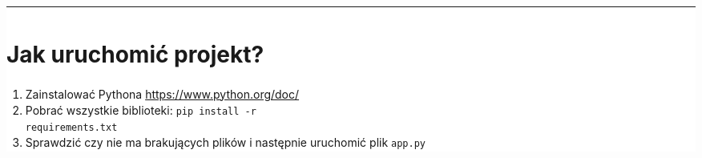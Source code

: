 <hr>

# **Jak uruchomić projekt?**

1. Zainstalować Pythona https://www.python.org/doc/
2. Pobrać wszystkie biblioteki: <code>pip install -r requirements.txt</code>
3. Sprawdzić czy nie ma brakujących plików i następnie uruchomić plik <code>app.py</code>